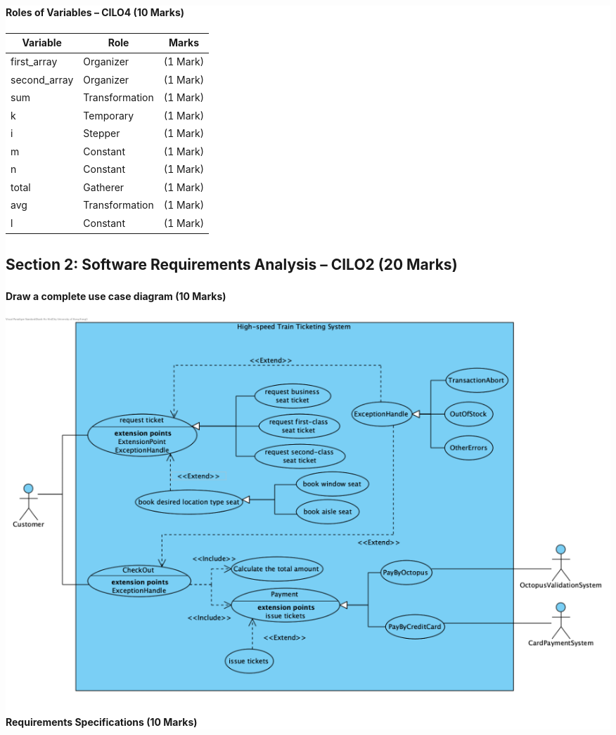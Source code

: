
#### Roles of Variables – CILO4 (10 Marks)

| Variable | Role | Marks |
| -- | -- | -- |
first_array | Organizer | (1 Mark) |
second_array | Organizer | (1 Mark) |
sum | Transformation | (1 Mark) |
k | Temporary | (1 Mark) |
i | Stepper | (1 Mark) |
m | Constant | (1 Mark) |
n | Constant | (1 Mark) |
total | Gatherer | (1 Mark) |
avg | Transformation | (1 Mark) |
l | Constant | (1 Mark) |

## Section 2: Software Requirements Analysis – CILO2 (20 Marks)

#### Draw a complete use case diagram (10 Marks)
![Image](./use_case.png)

#### Requirements Specifications (10 Marks)
